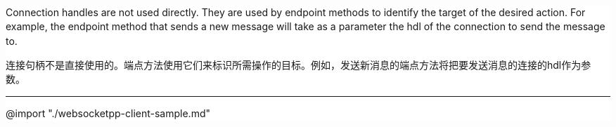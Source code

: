 Connection handles are not used directly. They are used by endpoint methods to identify the target of the desired action. For example, the endpoint method that sends a new message will take as a parameter the hdl of the connection to send the message to.

连接句柄不是直接使用的。端点方法使用它们来标识所需操作的目标。例如，发送新消息的端点方法将把要发送消息的连接的hdl作为参数。

----

@import "./websocketpp-client-sample.md"
